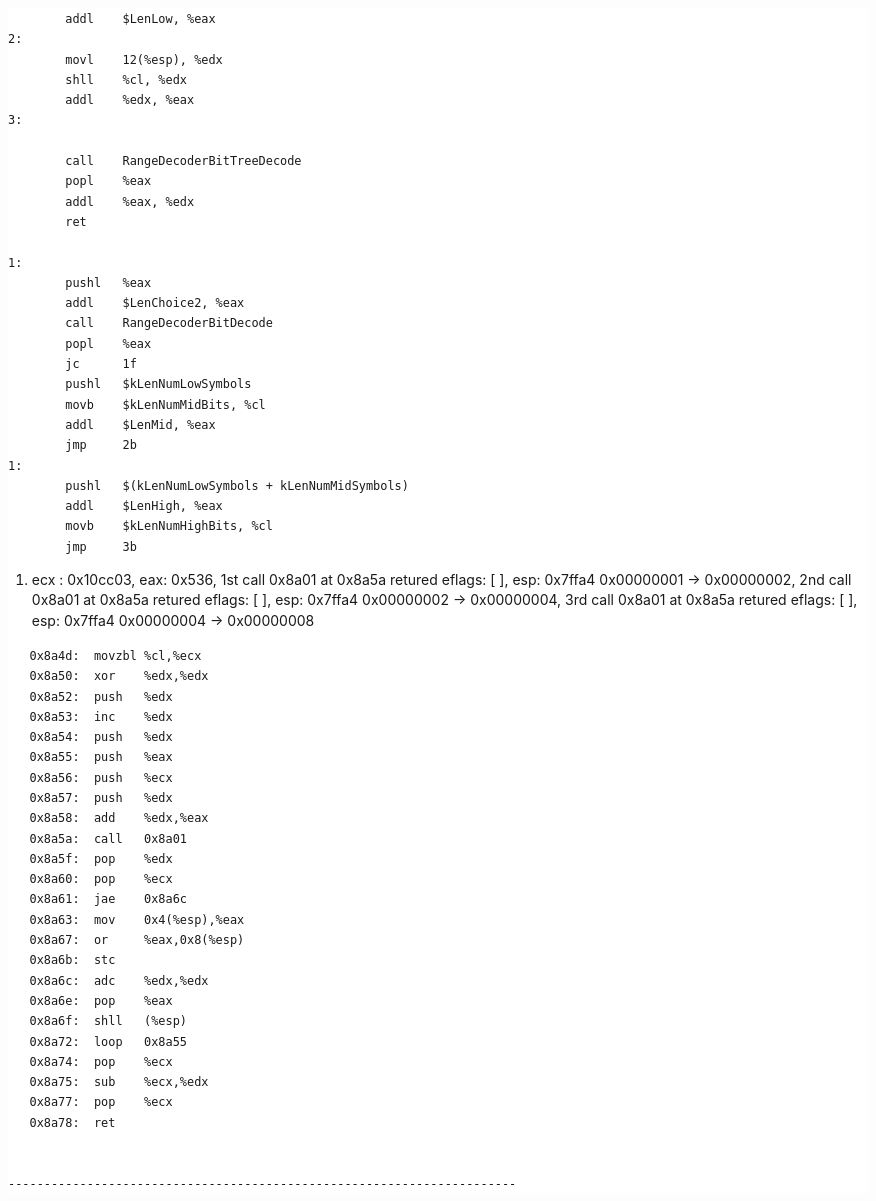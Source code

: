 ```assembly
        addl    $LenLow, %eax
2:
        movl    12(%esp), %edx
        shll    %cl, %edx
        addl    %edx, %eax
3:

        call    RangeDecoderBitTreeDecode
        popl    %eax
        addl    %eax, %edx
        ret

1:
        pushl   %eax
        addl    $LenChoice2, %eax
        call    RangeDecoderBitDecode
        popl    %eax
        jc      1f
        pushl   $kLenNumLowSymbols
        movb    $kLenNumMidBits, %cl
        addl    $LenMid, %eax
        jmp     2b
1:
        pushl   $(kLenNumLowSymbols + kLenNumMidSymbols)
        addl    $LenHigh, %eax
        movb    $kLenNumHighBits, %cl
        jmp     3b

````


1. ecx : 0x10cc03, eax: 0x536, 1st call 0x8a01 at 0x8a5a retured eflags: [ ], esp: 0x7ffa4 0x00000001 -> 0x00000002, 2nd call 0x8a01 at 0x8a5a retured eflags: [ ], esp: 0x7ffa4 0x00000002 -> 0x00000004, 3rd call 0x8a01 at 0x8a5a retured eflags: [ ], esp: 0x7ffa4 0x00000004 -> 0x00000008

```assembly
   0x8a4d:	movzbl %cl,%ecx
   0x8a50:	xor    %edx,%edx
   0x8a52:	push   %edx
   0x8a53:	inc    %edx
   0x8a54:	push   %edx
   0x8a55:	push   %eax
   0x8a56:	push   %ecx
   0x8a57:	push   %edx
   0x8a58:	add    %edx,%eax
   0x8a5a:	call   0x8a01
   0x8a5f:	pop    %edx
   0x8a60:	pop    %ecx
   0x8a61:	jae    0x8a6c
   0x8a63:	mov    0x4(%esp),%eax
   0x8a67:	or     %eax,0x8(%esp)
   0x8a6b:	stc    
   0x8a6c:	adc    %edx,%edx
   0x8a6e:	pop    %eax
   0x8a6f:	shll   (%esp)
   0x8a72:	loop   0x8a55
   0x8a74:	pop    %ecx
   0x8a75:	sub    %ecx,%edx
   0x8a77:	pop    %ecx
   0x8a78:	ret    


-----------------------------------------------------------------------

```